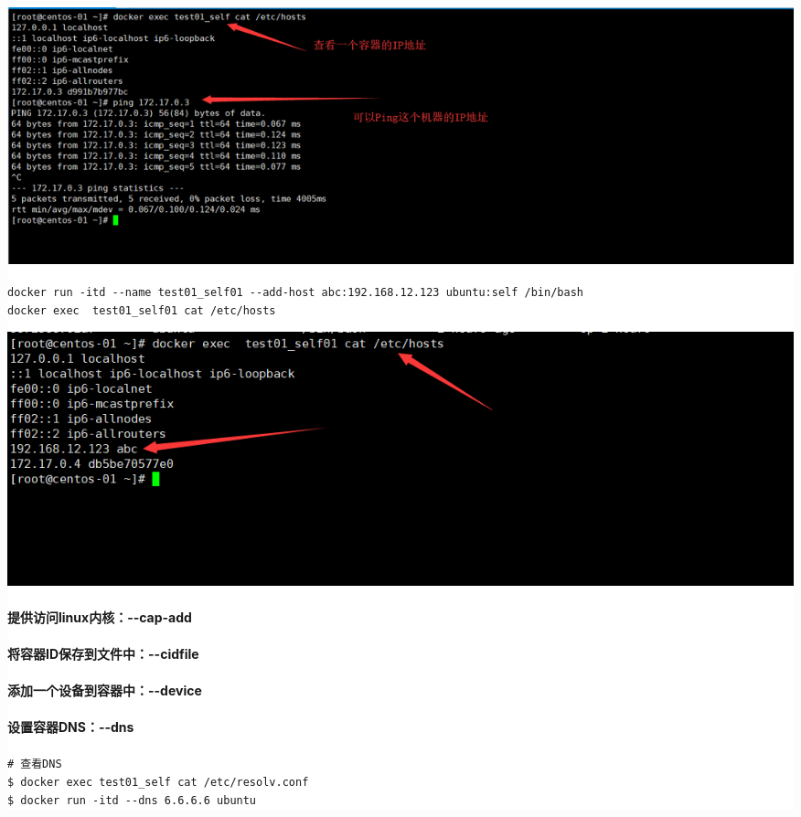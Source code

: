 ![alt](imgs/docker-exec-hosts.png)

```shell
docker run -itd --name test01_self01 --add-host abc:192.168.12.123 ubuntu:self /bin/bash
docker exec  test01_self01 cat /etc/hosts

```

![alt](imgs/docker-add-host.png)



#### 提供访问linux内核：--cap-add



####  将容器ID保存到文件中：--cidfile 



#### 添加一个设备到容器中：--device



#### 设置容器DNS：--dns

```shell
# 查看DNS
$ docker exec test01_self cat /etc/resolv.conf
$ docker run -itd --dns 6.6.6.6 ubuntu
```
